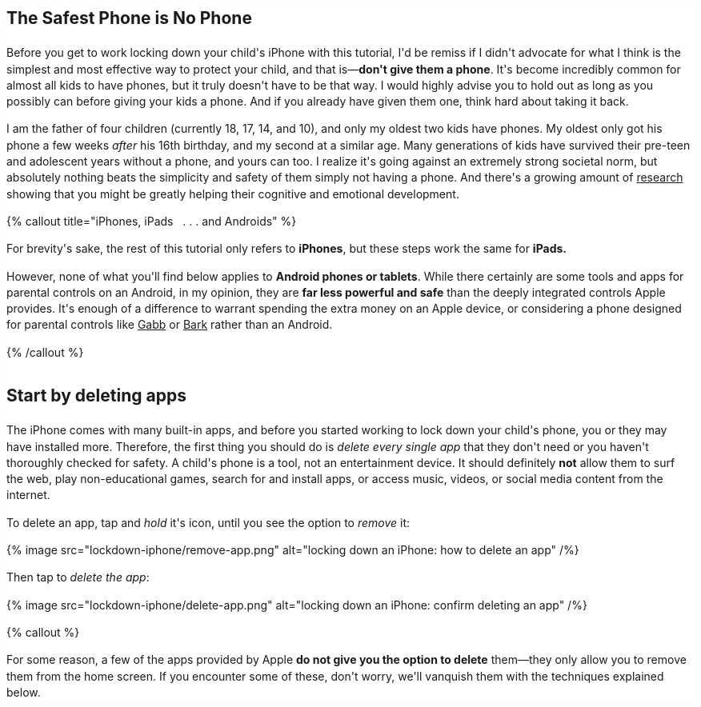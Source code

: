 ## The Safest Phone is No Phone

Before you get to work locking down your child's iPhone with this tutorial, I'd be remiss
if I didn't advocate for what I think is the simplest and most effective way to protect
your child, and that is&mdash;**don't give them a phone**. It's become incredibly common
for almost all kids to have phones, but it truly doesn't have to be that way. I would
highly advise you to hold out as long as you possibly can before giving your kids a phone.
And if you already have given them one, think hard about taking it back.

I am the father of four children (currently 18, 17, 14, and 10), and only my oldest two
kids have phones. My oldest only got his phone a few weeks _after_ his 16th birthday, and
my second at a similar age. Many generations of kids have survived their pre-teen and
adolescent years without a phone, and yours can too. I realize it's going against an
extremely strong societal norm, but absolutely nothing beats the simplicity and safety of
them simply not having a phone. And there's a growing amount of
[research](https://www.frontiersin.org/articles/10.3389/fpsyt.2021.669042/full) showing
that you might be greatly helping their cognitive and emotional development.

{% callout title="iPhones, iPads &nbsp; . . . and Androids" %}

For brevity's sake, the rest of this tutorial only refers to **iPhones**, but these steps
work the same for **iPads.**

However, none of what you'll find below applies to **Android phones or tablets**. While
there certainly are some tools and apps for parental controls on an Android, in my
opinion, they are **far less powerful and safe** than the deeply integrated controls Apple
provides. It's enough of a difference to warrant spending the extra money on an Apple
device, or considering a phone designed for parental controls like
[Gabb](https://gabbwireless.com/) or [Bark](https://www.bark.us/bark-phone/) rather than
an Android.

{% /callout %}

## Start by deleting apps

The iPhone comes with many built-in apps, and before you started working to lock down your
child's phone, you or they may have installed more. Therefore, the first thing you should
do is _delete every single app_ that they don't need or you haven't thoroughly checked for
safety. A child's phone is a tool, not an entertainment device. It should definitely
**not** allow them to surf the web, play non-educational games, search for and install
apps, or access music, videos, or social media content from the internet.

To delete an app, tap and _hold_ it's icon, until you see the option to _remove_ it:

{% image src="lockdown-iphone/remove-app.png" alt="locking down an iPhone: how to delete an app" /%}

Then tap to _delete the app_:

{% image src="lockdown-iphone/delete-app.png" alt="locking down an iPhone: confirm deleting an app" /%}

{% callout %}

For some reason, a few of the apps provided by Apple **do not give you the option to
delete** them&mdash;they only allow you to remove them from the home screen. If you
encounter some of these, don't worry, we'll vanquish them with the techniques explained
below.

